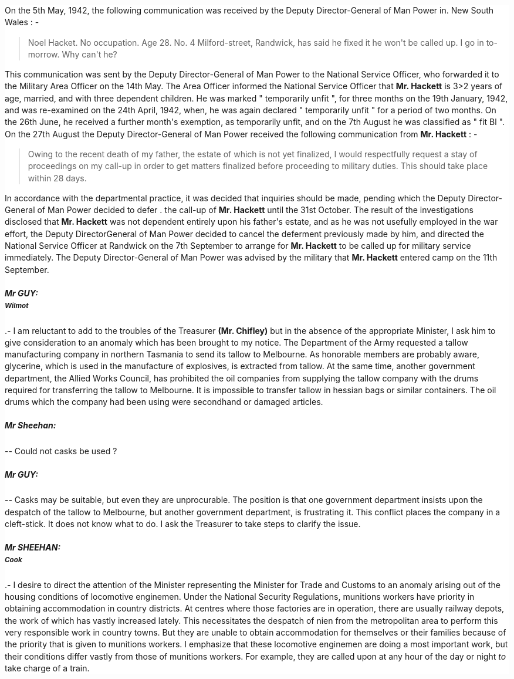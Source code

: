 On the 5th May, 1942, the following communication was received by the Deputy Director-General of Man Power in. New South Wales : - 

  >Noel Hacket. No occupation. Age 28. No. 4 Milford-street, Randwick, has said he fixed it he won't be called up. I go in to-morrow. Why can't he? 

This communication was sent by the  Deputy  Director-General of Man Power to the National Service Officer, who forwarded it to the Military Area Officer on the 14th May. The Area Officer informed the National Service Officer that  **Mr. Hackett**  is 3&gt;2 years of age, married, and with three dependent children. He was marked " temporarily unfit ", for three months on the 19th January, 1942, and was re-examined on the 24th April, 1942, when, he was again declared " temporarily unfit " for a period of two months. On the 26th June, he received a further month's exemption, as temporarily unfit, and on the 7th August he was classified as " fit Bl ". On the 27th August the  Deputy  Director-General of Man Power received the following communication from  **Mr. Hackett**  : - 

  >Owing to the recent death of my father, the estate of which is not yet finalized, I would respectfully request a stay of proceedings on my call-up in order to get matters finalized before proceeding to military duties. This should take place within 28 days. 

In accordance with the departmental practice, it was decided that inquiries should be made, pending which the  Deputy  Director-General of Man Power decided to defer . the call-up of  **Mr. Hackett**  until the 31st October. The result of the investigations disclosed that  **Mr. Hackett**  was not dependent entirely upon his father's estate, and as he was not usefully employed in the war effort, the  Deputy  DirectorGeneral of Man Power decided to cancel the deferment previously made by him, and directed the National Service Officer at Randwick on the 7th September to arrange for  **Mr. Hackett**  to be called up for military service immediately. The  Deputy  Director-General of Man Power was advised by the military that  **Mr. Hackett**  entered camp on the 11th September. 

##### Mr GUY:<br><small class="text-muted">Wilmot</small>

.- I am reluctant to add to the troubles of the Treasurer  **(Mr. Chifley)**  but in the  absence of the appropriate Minister, I ask him to give consideration to an anomaly which has been brought to my notice. The Department of the Army requested a tallow manufacturing company in northern Tasmania to send its tallow to Melbourne. As honorable members are probably aware, glycerine, which is used in the manufacture of explosives, is extracted from tallow. At the same time, another government department, the Allied Works Council, has prohibited the oil companies from supplying the tallow company with the drums required for transferring the tallow to Melbourne. It is impossible to transfer tallow in hessian bags or similar containers. The oil drums which the company had been using were secondhand or damaged articles. 

##### Mr Sheehan:

-- Could not casks be used ? 

##### Mr GUY:

-- Casks may be suitable, but even they are unprocurable. The position is that one government department insists upon the despatch of the tallow to Melbourne, but another government department, is frustrating it. This conflict places the company in a cleft-stick. It does not know what to do. I ask the Treasurer to take steps to clarify the issue. 

##### Mr SHEEHAN:<br><small class="text-muted">Cook</small>

.- I desire to direct the attention of the Minister representing the Minister for Trade and Customs to an anomaly arising out of the housing conditions of locomotive enginemen. Under the National Security Regulations, munitions workers have priority in obtaining accommodation in country districts. At centres where those factories are in operation, there are usually railway depots, the work of which has vastly increased lately. This necessitates the despatch of nien from the metropolitan area to perform this very responsible work in country towns. But they are unable to obtain accommodation for themselves or their families because of the priority that is given to munitions workers. I emphasize that these locomotive enginemen are doing a most important work, but their conditions differ vastly from those of munitions workers. For example, they are called upon at any hour of the day or night  *to*  take charge of a train. 
